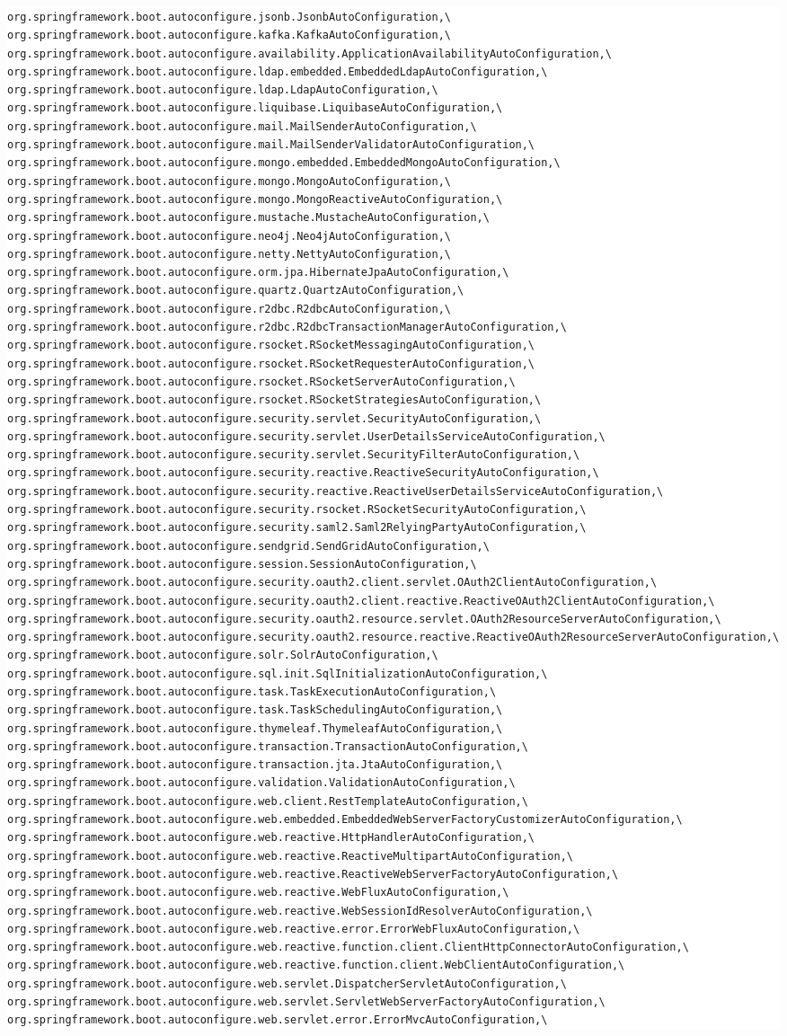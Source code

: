 ```properties
org.springframework.boot.autoconfigure.jsonb.JsonbAutoConfiguration,\
org.springframework.boot.autoconfigure.kafka.KafkaAutoConfiguration,\
org.springframework.boot.autoconfigure.availability.ApplicationAvailabilityAutoConfiguration,\
org.springframework.boot.autoconfigure.ldap.embedded.EmbeddedLdapAutoConfiguration,\
org.springframework.boot.autoconfigure.ldap.LdapAutoConfiguration,\
org.springframework.boot.autoconfigure.liquibase.LiquibaseAutoConfiguration,\
org.springframework.boot.autoconfigure.mail.MailSenderAutoConfiguration,\
org.springframework.boot.autoconfigure.mail.MailSenderValidatorAutoConfiguration,\
org.springframework.boot.autoconfigure.mongo.embedded.EmbeddedMongoAutoConfiguration,\
org.springframework.boot.autoconfigure.mongo.MongoAutoConfiguration,\
org.springframework.boot.autoconfigure.mongo.MongoReactiveAutoConfiguration,\
org.springframework.boot.autoconfigure.mustache.MustacheAutoConfiguration,\
org.springframework.boot.autoconfigure.neo4j.Neo4jAutoConfiguration,\
org.springframework.boot.autoconfigure.netty.NettyAutoConfiguration,\
org.springframework.boot.autoconfigure.orm.jpa.HibernateJpaAutoConfiguration,\
org.springframework.boot.autoconfigure.quartz.QuartzAutoConfiguration,\
org.springframework.boot.autoconfigure.r2dbc.R2dbcAutoConfiguration,\
org.springframework.boot.autoconfigure.r2dbc.R2dbcTransactionManagerAutoConfiguration,\
org.springframework.boot.autoconfigure.rsocket.RSocketMessagingAutoConfiguration,\
org.springframework.boot.autoconfigure.rsocket.RSocketRequesterAutoConfiguration,\
org.springframework.boot.autoconfigure.rsocket.RSocketServerAutoConfiguration,\
org.springframework.boot.autoconfigure.rsocket.RSocketStrategiesAutoConfiguration,\
org.springframework.boot.autoconfigure.security.servlet.SecurityAutoConfiguration,\
org.springframework.boot.autoconfigure.security.servlet.UserDetailsServiceAutoConfiguration,\
org.springframework.boot.autoconfigure.security.servlet.SecurityFilterAutoConfiguration,\
org.springframework.boot.autoconfigure.security.reactive.ReactiveSecurityAutoConfiguration,\
org.springframework.boot.autoconfigure.security.reactive.ReactiveUserDetailsServiceAutoConfiguration,\
org.springframework.boot.autoconfigure.security.rsocket.RSocketSecurityAutoConfiguration,\
org.springframework.boot.autoconfigure.security.saml2.Saml2RelyingPartyAutoConfiguration,\
org.springframework.boot.autoconfigure.sendgrid.SendGridAutoConfiguration,\
org.springframework.boot.autoconfigure.session.SessionAutoConfiguration,\
org.springframework.boot.autoconfigure.security.oauth2.client.servlet.OAuth2ClientAutoConfiguration,\
org.springframework.boot.autoconfigure.security.oauth2.client.reactive.ReactiveOAuth2ClientAutoConfiguration,\
org.springframework.boot.autoconfigure.security.oauth2.resource.servlet.OAuth2ResourceServerAutoConfiguration,\
org.springframework.boot.autoconfigure.security.oauth2.resource.reactive.ReactiveOAuth2ResourceServerAutoConfiguration,\
org.springframework.boot.autoconfigure.solr.SolrAutoConfiguration,\
org.springframework.boot.autoconfigure.sql.init.SqlInitializationAutoConfiguration,\
org.springframework.boot.autoconfigure.task.TaskExecutionAutoConfiguration,\
org.springframework.boot.autoconfigure.task.TaskSchedulingAutoConfiguration,\
org.springframework.boot.autoconfigure.thymeleaf.ThymeleafAutoConfiguration,\
org.springframework.boot.autoconfigure.transaction.TransactionAutoConfiguration,\
org.springframework.boot.autoconfigure.transaction.jta.JtaAutoConfiguration,\
org.springframework.boot.autoconfigure.validation.ValidationAutoConfiguration,\
org.springframework.boot.autoconfigure.web.client.RestTemplateAutoConfiguration,\
org.springframework.boot.autoconfigure.web.embedded.EmbeddedWebServerFactoryCustomizerAutoConfiguration,\
org.springframework.boot.autoconfigure.web.reactive.HttpHandlerAutoConfiguration,\
org.springframework.boot.autoconfigure.web.reactive.ReactiveMultipartAutoConfiguration,\
org.springframework.boot.autoconfigure.web.reactive.ReactiveWebServerFactoryAutoConfiguration,\
org.springframework.boot.autoconfigure.web.reactive.WebFluxAutoConfiguration,\
org.springframework.boot.autoconfigure.web.reactive.WebSessionIdResolverAutoConfiguration,\
org.springframework.boot.autoconfigure.web.reactive.error.ErrorWebFluxAutoConfiguration,\
org.springframework.boot.autoconfigure.web.reactive.function.client.ClientHttpConnectorAutoConfiguration,\
org.springframework.boot.autoconfigure.web.reactive.function.client.WebClientAutoConfiguration,\
org.springframework.boot.autoconfigure.web.servlet.DispatcherServletAutoConfiguration,\
org.springframework.boot.autoconfigure.web.servlet.ServletWebServerFactoryAutoConfiguration,\
org.springframework.boot.autoconfigure.web.servlet.error.ErrorMvcAutoConfiguration,\
```